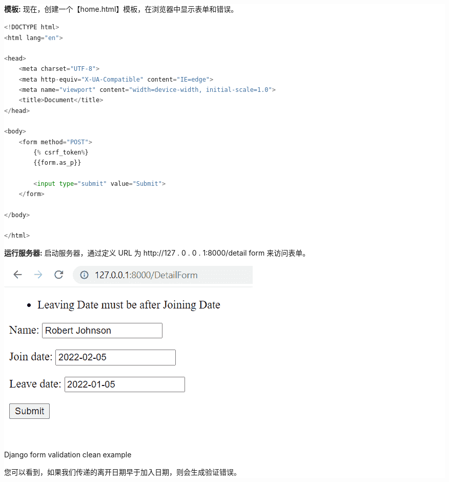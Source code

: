 **模板:** 现在，创建一个【home.html】模板，在浏览器中显示表单和错误。

```py
<!DOCTYPE html>
<html lang="en">

<head>
    <meta charset="UTF-8">
    <meta http-equiv="X-UA-Compatible" content="IE=edge">
    <meta name="viewport" content="width=device-width, initial-scale=1.0">
    <title>Document</title>
</head>

<body>
    <form method="POST">
        {% csrf_token%}
        {{form.as_p}}

        <input type="submit" value="Submit">
    </form>

</body>

</html>
```

**运行服务器:** 启动服务器，通过定义 URL 为 http://127 . 0 . 0 . 1:8000/detail form 来访问表单。

![django form validation clean example](img/1a4088bf62bf21a632c57d28bf84da21.png "django form validation clean")

Django form validation clean example

您可以看到，如果我们传递的离开日期早于加入日期，则会生成验证错误。
